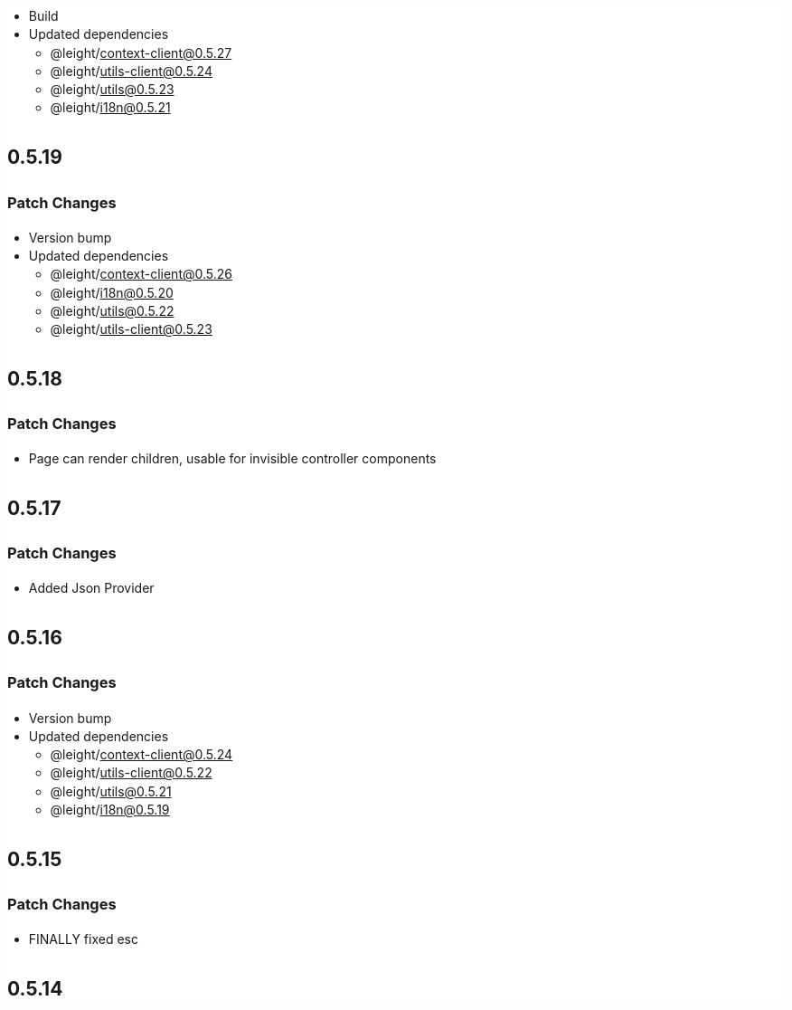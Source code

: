 - Build
- Updated dependencies
  - @leight/context-client@0.5.27
  - @leight/utils-client@0.5.24
  - @leight/utils@0.5.23
  - @leight/i18n@0.5.21

## 0.5.19

### Patch Changes

- Version bump
- Updated dependencies
  - @leight/context-client@0.5.26
  - @leight/i18n@0.5.20
  - @leight/utils@0.5.22
  - @leight/utils-client@0.5.23

## 0.5.18

### Patch Changes

- Page can render children, usable for invisible controller components

## 0.5.17

### Patch Changes

- Added Json Provider

## 0.5.16

### Patch Changes

- Version bump
- Updated dependencies
  - @leight/context-client@0.5.24
  - @leight/utils-client@0.5.22
  - @leight/utils@0.5.21
  - @leight/i18n@0.5.19

## 0.5.15

### Patch Changes

- FINALLY fixed esc

## 0.5.14
